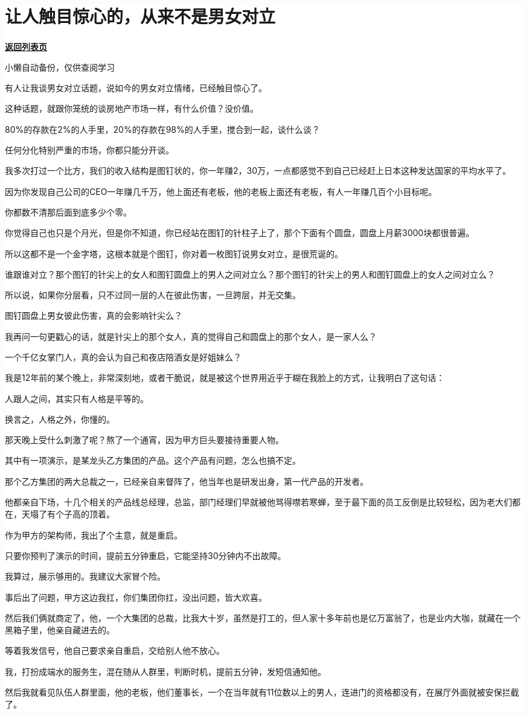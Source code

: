 # 让人触目惊心的，从来不是男女对立

[**返回列表页**](/gzh/记忆承载)

小懒自动备份，仅供查阅学习

有人让我谈男女对立话题，说如今的男女对立情绪，已经触目惊心了。  

这种话题，就跟你笼统的谈房地产市场一样，有什么价值？没价值。  

80%的存款在2%的人手里，20%的存款在98%的人手里，搅合到一起，谈什么谈？

任何分化特别严重的市场，你都只能分开谈。  

我多次打过一个比方，我们的收入结构是图钉状的，你一年赚2，30万，一点都感觉不到自己已经赶上日本这种发达国家的平均水平了。

因为你发现自己公司的CEO一年赚几千万，他上面还有老板，他的老板上面还有老板，有人一年赚几百个小目标呢。

你都数不清那后面到底多少个零。  

你觉得自己也只是个月光，但是你不知道，你已经站在图钉的针柱子上了，那个下面有个圆盘，圆盘上月薪3000块都很普遍。  

所以这都不是一个金字塔，这根本就是个图钉，你对着一枚图钉说男女对立，是很荒诞的。

谁跟谁对立？那个图钉的针尖上的女人和图钉圆盘上的男人之间对立么？那个图钉的针尖上的男人和图钉圆盘上的女人之间对立么？

所以说，如果你分层看，只不过同一层的人在彼此伤害，一旦跨层，并无交集。

图钉圆盘上男女彼此伤害，真的会影响针尖么？  

我再问一句更戳心的话，就是针尖上的那个女人，真的觉得自己和圆盘上的那个女人，是一家人么？

一个千亿女掌门人，真的会认为自己和夜店陪酒女是好姐妹么？  

我是12年前的某个晚上，非常深刻地，或者干脆说，就是被这个世界用近乎于糊在我脸上的方式，让我明白了这句话：  

人跟人之间，其实只有人格是平等的。  

换言之，人格之外，你懂的。  

那天晚上受什么刺激了呢？熬了一个通宵，因为甲方巨头要接待重要人物。  

其中有一项演示，是某龙头乙方集团的产品。这个产品有问题，怎么也搞不定。

那个乙方集团的两大总裁之一，已经亲自来督阵了，他当年也是研发出身，第一代产品的开发者。

他都亲自下场，十几个相关的产品线总经理，总监，部门经理们早就被他骂得噤若寒蝉，至于最下面的员工反倒是比较轻松，因为老大们都在，天塌了有个子高的顶着。

作为甲方的架构师，我出了个主意，就是重启。

只要你预判了演示的时间，提前五分钟重启，它能坚持30分钟内不出故障。  

我算过，展示够用的。我建议大家冒个险。

事后出了问题，甲方这边我扛，你们集团你扛，没出问题，皆大欢喜。  

然后我们俩就商定了，他，一个大集团的总裁，比我大十岁，虽然是打工的，但人家十多年前也是亿万富翁了，也是业内大咖，就藏在一个黑箱子里，他亲自藏进去的。

等着我发信号，他自己要求亲自重启，交给别人他不放心。

我，打扮成端水的服务生，混在随从人群里，判断时机，提前五分钟，发短信通知他。

然后我就看见队伍人群里面，他的老板，他们董事长，一个在当年就有11位数以上的男人，连进门的资格都没有，在展厅外面就被安保拦截了。
